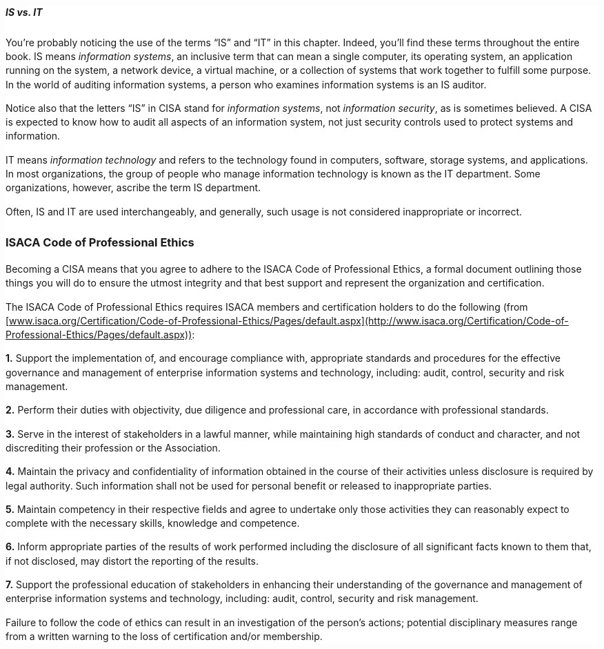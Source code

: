 ##### IS vs. IT

You’re probably noticing the use of the terms “IS” and “IT” in this chapter. Indeed, you’ll find these terms throughout the entire book. IS means _information systems_, an inclusive term that can mean a single computer, its operating system, an application running on the system, a network device, a virtual machine, or a collection of systems that work together to fulfill some purpose. In the world of auditing information systems, a person who examines information systems is an IS auditor.

Notice also that the letters “IS” in CISA stand for _information systems_, not _information security_, as is sometimes believed. A CISA is expected to know how to audit all aspects of an information system, not just security controls used to protect systems and information.

IT means _information technology_ and refers to the technology found in computers, software, storage systems, and applications. In most organizations, the group of people who manage information technology is known as the IT department. Some organizations, however, ascribe the term IS department.

Often, IS and IT are used interchangeably, and generally, such usage is not considered inappropriate or incorrect.

### ISACA Code of Professional Ethics

Becoming a CISA means that you agree to adhere to the ISACA Code of Professional Ethics, a formal document outlining those things you will do to ensure the utmost integrity and that best support and represent the organization and certification.

The ISACA Code of Professional Ethics requires ISACA members and certification holders to do the following (from [www.isaca.org/Certification/Code-of-Professional-Ethics/Pages/default.aspx](http://www.isaca.org/Certification/Code-of-Professional-Ethics/Pages/default.aspx)):

**1.** Support the implementation of, and encourage compliance with, appropriate standards and procedures for the effective governance and management of enterprise information systems and technology, including: audit, control, security and risk management.

**2.** Perform their duties with objectivity, due diligence and professional care, in accordance with professional standards.

**3.** Serve in the interest of stakeholders in a lawful manner, while maintaining high standards of conduct and character, and not discrediting their profession or the Association.

**4.** Maintain the privacy and confidentiality of information obtained in the course of their activities unless disclosure is required by legal authority. Such information shall not be used for personal benefit or released to inappropriate parties.

**5.** Maintain competency in their respective fields and agree to undertake only those activities they can reasonably expect to complete with the necessary skills, knowledge and competence.

**6.** Inform appropriate parties of the results of work performed including the disclosure of all significant facts known to them that, if not disclosed, may distort the reporting of the results.

**7.** Support the professional education of stakeholders in enhancing their understanding of the governance and management of enterprise information systems and technology, including: audit, control, security and risk management.

Failure to follow the code of ethics can result in an investigation of the person’s actions; potential disciplinary measures range from a written warning to the loss of certification and/or membership.
